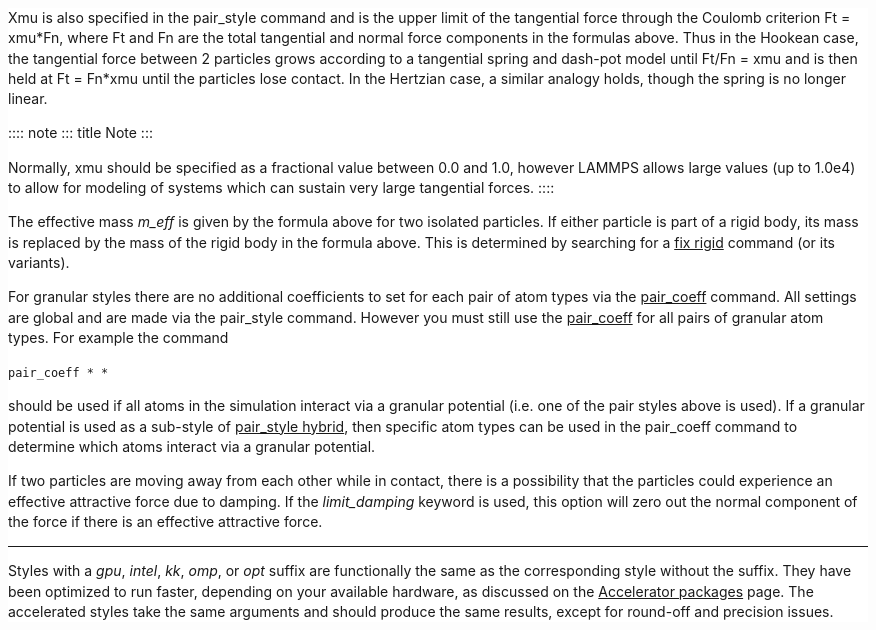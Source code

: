 Xmu is also specified in the pair_style command and is the upper limit
of the tangential force through the Coulomb criterion Ft = xmu\*Fn,
where Ft and Fn are the total tangential and normal force components in
the formulas above. Thus in the Hookean case, the tangential force
between 2 particles grows according to a tangential spring and dash-pot
model until Ft/Fn = xmu and is then held at Ft = Fn\*xmu until the
particles lose contact. In the Hertzian case, a similar analogy holds,
though the spring is no longer linear.

:::: note
::: title
Note
:::

Normally, xmu should be specified as a fractional value between 0.0 and
1.0, however LAMMPS allows large values (up to 1.0e4) to allow for
modeling of systems which can sustain very large tangential forces.
::::

The effective mass *m_eff* is given by the formula above for two
isolated particles. If either particle is part of a rigid body, its mass
is replaced by the mass of the rigid body in the formula above. This is
determined by searching for a [fix rigid](fix_rigid) command (or its
variants).

For granular styles there are no additional coefficients to set for each
pair of atom types via the [pair_coeff](pair_coeff) command. All
settings are global and are made via the pair_style command. However you
must still use the [pair_coeff](pair_coeff) for all pairs of granular
atom types. For example the command

``` LAMMPS
pair_coeff * *
```

should be used if all atoms in the simulation interact via a granular
potential (i.e. one of the pair styles above is used). If a granular
potential is used as a sub-style of [pair_style hybrid](pair_hybrid),
then specific atom types can be used in the pair_coeff command to
determine which atoms interact via a granular potential.

If two particles are moving away from each other while in contact, there
is a possibility that the particles could experience an effective
attractive force due to damping. If the *limit_damping* keyword is used,
this option will zero out the normal component of the force if there is
an effective attractive force.

------------------------------------------------------------------------

Styles with a *gpu*, *intel*, *kk*, *omp*, or *opt* suffix are
functionally the same as the corresponding style without the suffix.
They have been optimized to run faster, depending on your available
hardware, as discussed on the [Accelerator packages](Speed_packages)
page. The accelerated styles take the same arguments and should produce
the same results, except for round-off and precision issues.
